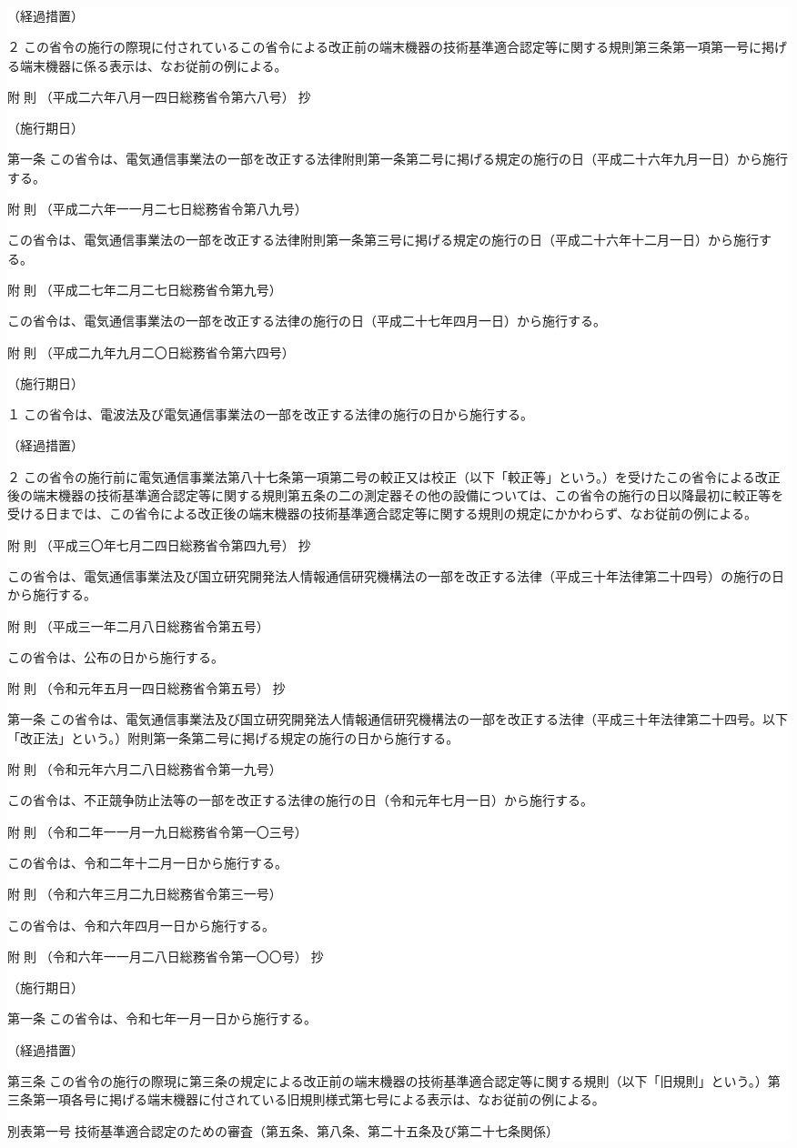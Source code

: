（経過措置）

２ この省令の施行の際現に付されているこの省令による改正前の端末機器の技術基準適合認定等に関する規則第三条第一項第一号に掲げる端末機器に係る表示は、なお従前の例による。

附 則 （平成二六年八月一四日総務省令第六八号） 抄

（施行期日）

第一条 この省令は、電気通信事業法の一部を改正する法律附則第一条第二号に掲げる規定の施行の日（平成二十六年九月一日）から施行する。

附 則 （平成二六年一一月二七日総務省令第八九号）

この省令は、電気通信事業法の一部を改正する法律附則第一条第三号に掲げる規定の施行の日（平成二十六年十二月一日）から施行する。

附 則 （平成二七年二月二七日総務省令第九号）

この省令は、電気通信事業法の一部を改正する法律の施行の日（平成二十七年四月一日）から施行する。

附 則 （平成二九年九月二〇日総務省令第六四号）

（施行期日）

１ この省令は、電波法及び電気通信事業法の一部を改正する法律の施行の日から施行する。

（経過措置）

２ この省令の施行前に電気通信事業法第八十七条第一項第二号の較正又は校正（以下「較正等」という。）を受けたこの省令による改正後の端末機器の技術基準適合認定等に関する規則第五条の二の測定器その他の設備については、この省令の施行の日以降最初に較正等を受ける日までは、この省令による改正後の端末機器の技術基準適合認定等に関する規則の規定にかかわらず、なお従前の例による。

附 則 （平成三〇年七月二四日総務省令第四九号） 抄

この省令は、電気通信事業法及び国立研究開発法人情報通信研究機構法の一部を改正する法律（平成三十年法律第二十四号）の施行の日から施行する。

附 則 （平成三一年二月八日総務省令第五号）

この省令は、公布の日から施行する。

附 則 （令和元年五月一四日総務省令第五号） 抄

第一条 この省令は、電気通信事業法及び国立研究開発法人情報通信研究機構法の一部を改正する法律（平成三十年法律第二十四号。以下「改正法」という。）附則第一条第二号に掲げる規定の施行の日から施行する。

附 則 （令和元年六月二八日総務省令第一九号）

この省令は、不正競争防止法等の一部を改正する法律の施行の日（令和元年七月一日）から施行する。

附 則 （令和二年一一月一九日総務省令第一〇三号）

この省令は、令和二年十二月一日から施行する。

附 則 （令和六年三月二九日総務省令第三一号）

この省令は、令和六年四月一日から施行する。

附 則 （令和六年一一月二八日総務省令第一〇〇号） 抄

（施行期日）

第一条 この省令は、令和七年一月一日から施行する。

（経過措置）

第三条 この省令の施行の際現に第三条の規定による改正前の端末機器の技術基準適合認定等に関する規則（以下「旧規則」という。）第三条第一項各号に掲げる端末機器に付されている旧規則様式第七号による表示は、なお従前の例による。

別表第一号 技術基準適合認定のための審査（第五条、第八条、第二十五条及び第二十七条関係）

